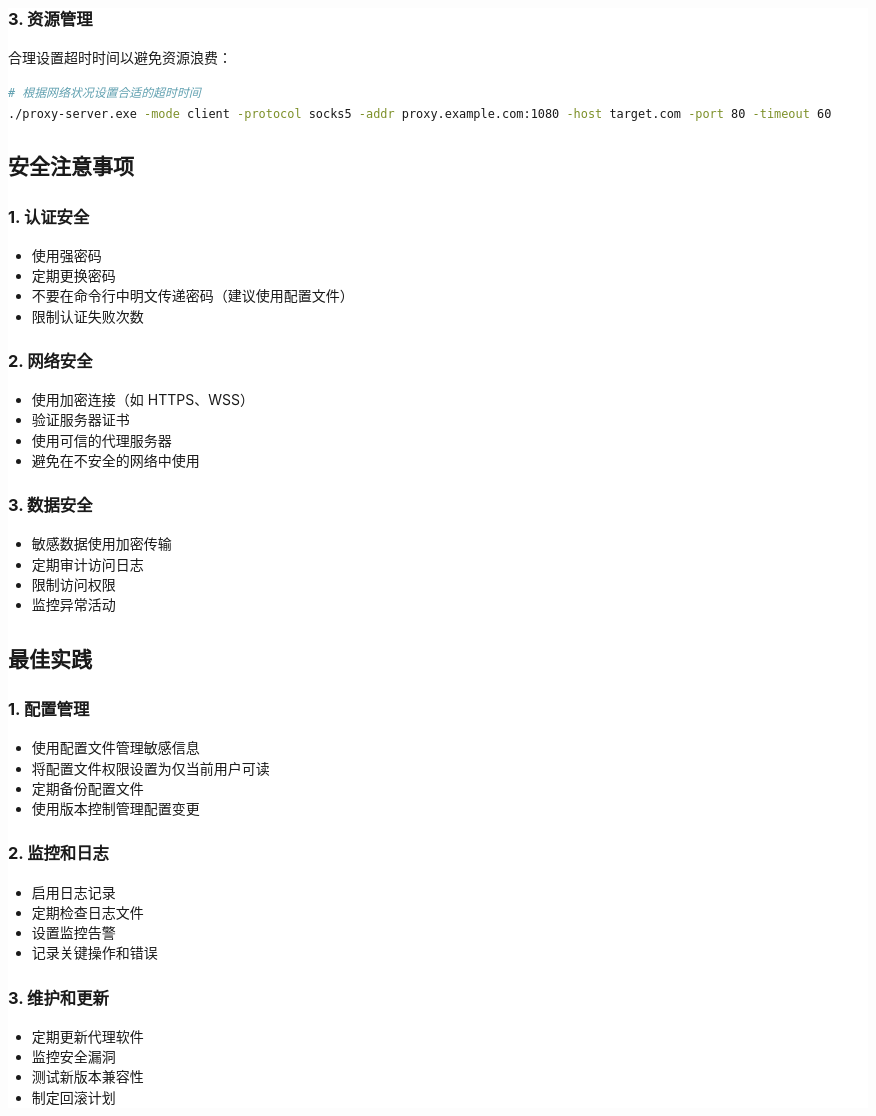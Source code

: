 ### 3. 资源管理

合理设置超时时间以避免资源浪费：

```bash
# 根据网络状况设置合适的超时时间
./proxy-server.exe -mode client -protocol socks5 -addr proxy.example.com:1080 -host target.com -port 80 -timeout 60
```

## 安全注意事项

### 1. 认证安全

- 使用强密码
- 定期更换密码
- 不要在命令行中明文传递密码（建议使用配置文件）
- 限制认证失败次数

### 2. 网络安全

- 使用加密连接（如 HTTPS、WSS）
- 验证服务器证书
- 使用可信的代理服务器
- 避免在不安全的网络中使用

### 3. 数据安全

- 敏感数据使用加密传输
- 定期审计访问日志
- 限制访问权限
- 监控异常活动

## 最佳实践

### 1. 配置管理

- 使用配置文件管理敏感信息
- 将配置文件权限设置为仅当前用户可读
- 定期备份配置文件
- 使用版本控制管理配置变更

### 2. 监控和日志

- 启用日志记录
- 定期检查日志文件
- 设置监控告警
- 记录关键操作和错误

### 3. 维护和更新

- 定期更新代理软件
- 监控安全漏洞
- 测试新版本兼容性
- 制定回滚计划
